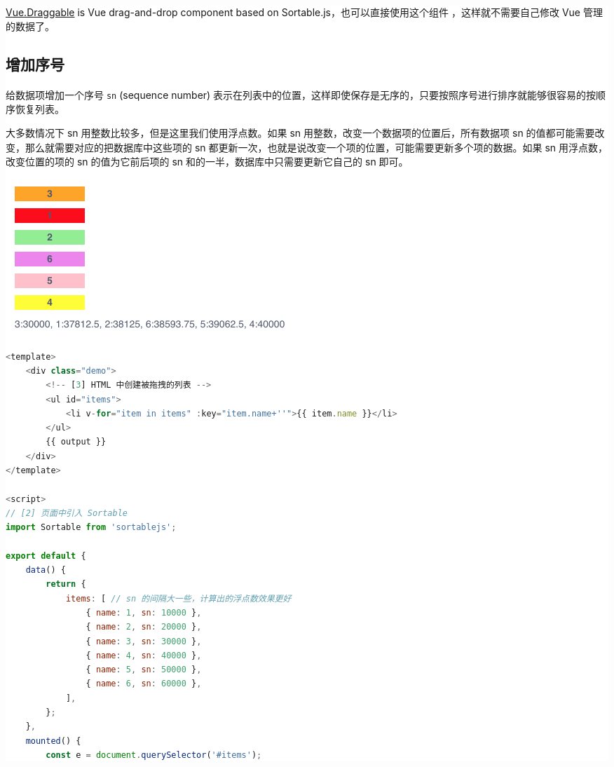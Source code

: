 [Vue.Draggable](https://github.com/SortableJS/Vue.Draggable) is Vue drag-and-drop component based on Sortable.js，也可以直接使用这个组件 ，这样就不需要自己修改 Vue 管理的数据了。

## 增加序号

给数据项增加一个序号 `sn` (sequence number) 表示在列表中的位置，这样即使保存是无序的，只要按照序号进行排序就能够很容易的按顺序恢复列表。

大多数情况下 sn  用整数比较多，但是这里我们使用浮点数。如果 sn 用整数，改变一个数据项的位置后，所有数据项 sn 的值都可能需要改变，那么就需要对应的把数据库中这些项的 sn 都更新一次，也就是说改变一个项的位置，可能需要更新多个项的数据。如果 sn 用浮点数，改变位置的项的 sn 的值为它前后项的 sn 和的一半，数据库中只需要更新它自己的 sn 即可。

<img src="img/dnd-2.png" width=406>

```js
<template>
    <div class="demo">
        <!-- [3] HTML 中创建被拖拽的列表 -->
        <ul id="items">
            <li v-for="item in items" :key="item.name+''">{{ item.name }}</li>
        </ul>
        {{ output }}
    </div>
</template>

<script>
// [2] 页面中引入 Sortable
import Sortable from 'sortablejs';

export default {
    data() {
        return {
            items: [ // sn 的间隔大一些，计算出的浮点数效果更好
                { name: 1, sn: 10000 },
                { name: 2, sn: 20000 },
                { name: 3, sn: 30000 },
                { name: 4, sn: 40000 },
                { name: 5, sn: 50000 },
                { name: 6, sn: 60000 },
            ],
        };
    },
    mounted() {
        const e = document.querySelector('#items');
```
